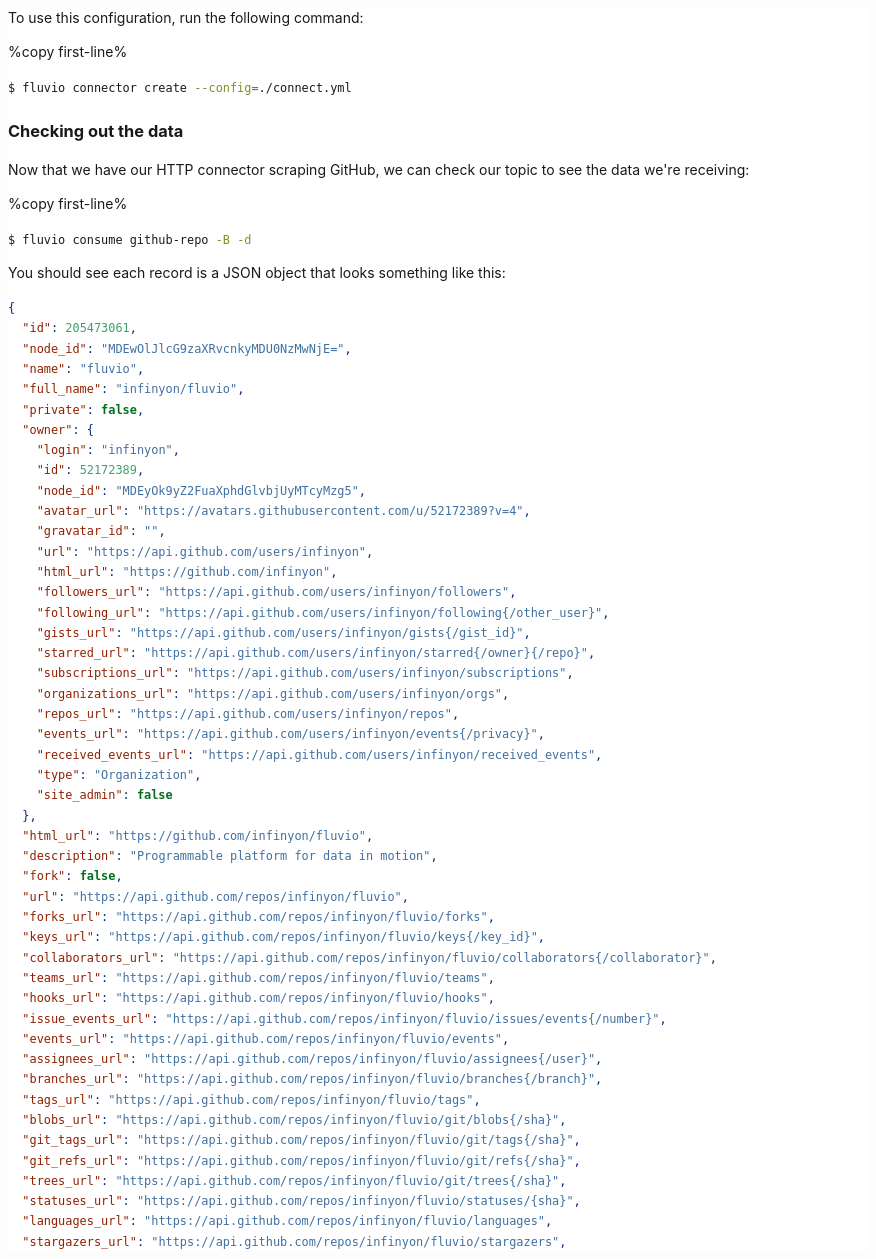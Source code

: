 To use this configuration, run the following command:

%copy first-line%
```bash
$ fluvio connector create --config=./connect.yml
```

### Checking out the data

Now that we have our HTTP connector scraping GitHub, we can check our topic to see the
data we're receiving:

%copy first-line%
```bash
$ fluvio consume github-repo -B -d
```

You should see each record is a JSON object that looks something like this:

```json
{
  "id": 205473061,
  "node_id": "MDEwOlJlcG9zaXRvcnkyMDU0NzMwNjE=",
  "name": "fluvio",
  "full_name": "infinyon/fluvio",
  "private": false,
  "owner": {
    "login": "infinyon",
    "id": 52172389,
    "node_id": "MDEyOk9yZ2FuaXphdGlvbjUyMTcyMzg5",
    "avatar_url": "https://avatars.githubusercontent.com/u/52172389?v=4",
    "gravatar_id": "",
    "url": "https://api.github.com/users/infinyon",
    "html_url": "https://github.com/infinyon",
    "followers_url": "https://api.github.com/users/infinyon/followers",
    "following_url": "https://api.github.com/users/infinyon/following{/other_user}",
    "gists_url": "https://api.github.com/users/infinyon/gists{/gist_id}",
    "starred_url": "https://api.github.com/users/infinyon/starred{/owner}{/repo}",
    "subscriptions_url": "https://api.github.com/users/infinyon/subscriptions",
    "organizations_url": "https://api.github.com/users/infinyon/orgs",
    "repos_url": "https://api.github.com/users/infinyon/repos",
    "events_url": "https://api.github.com/users/infinyon/events{/privacy}",
    "received_events_url": "https://api.github.com/users/infinyon/received_events",
    "type": "Organization",
    "site_admin": false
  },
  "html_url": "https://github.com/infinyon/fluvio",
  "description": "Programmable platform for data in motion",
  "fork": false,
  "url": "https://api.github.com/repos/infinyon/fluvio",
  "forks_url": "https://api.github.com/repos/infinyon/fluvio/forks",
  "keys_url": "https://api.github.com/repos/infinyon/fluvio/keys{/key_id}",
  "collaborators_url": "https://api.github.com/repos/infinyon/fluvio/collaborators{/collaborator}",
  "teams_url": "https://api.github.com/repos/infinyon/fluvio/teams",
  "hooks_url": "https://api.github.com/repos/infinyon/fluvio/hooks",
  "issue_events_url": "https://api.github.com/repos/infinyon/fluvio/issues/events{/number}",
  "events_url": "https://api.github.com/repos/infinyon/fluvio/events",
  "assignees_url": "https://api.github.com/repos/infinyon/fluvio/assignees{/user}",
  "branches_url": "https://api.github.com/repos/infinyon/fluvio/branches{/branch}",
  "tags_url": "https://api.github.com/repos/infinyon/fluvio/tags",
  "blobs_url": "https://api.github.com/repos/infinyon/fluvio/git/blobs{/sha}",
  "git_tags_url": "https://api.github.com/repos/infinyon/fluvio/git/tags{/sha}",
  "git_refs_url": "https://api.github.com/repos/infinyon/fluvio/git/refs{/sha}",
  "trees_url": "https://api.github.com/repos/infinyon/fluvio/git/trees{/sha}",
  "statuses_url": "https://api.github.com/repos/infinyon/fluvio/statuses/{sha}",
  "languages_url": "https://api.github.com/repos/infinyon/fluvio/languages",
  "stargazers_url": "https://api.github.com/repos/infinyon/fluvio/stargazers",
```